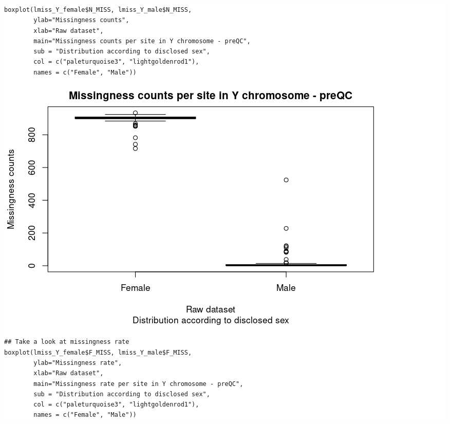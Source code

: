 ```            
boxplot(lmiss_Y_female$N_MISS, lmiss_Y_male$N_MISS,
        ylab="Missingness counts",
        xlab="Raw dataset", 
        main="Missingness counts per site in Y chromosome - preQC",
        sub = "Distribution according to disclosed sex",
        col = c("paleturquoise3", "lightgoldenrod1"),
        names = c("Female", "Male"))
```
![image](https://github.com/acostauribe/exome_qc_tutorial/blob/main/chrY/missingness-counts_site_boxplot_raw_chrY.png)
```           
## Take a look at missingness rate
boxplot(lmiss_Y_female$F_MISS, lmiss_Y_male$F_MISS,
        ylab="Missingness rate",
        xlab="Raw dataset", 
        main="Missingness rate per site in Y chromosome - preQC",
        sub = "Distribution according to disclosed sex",
        col = c("paleturquoise3", "lightgoldenrod1"),
        names = c("Female", "Male"))
```